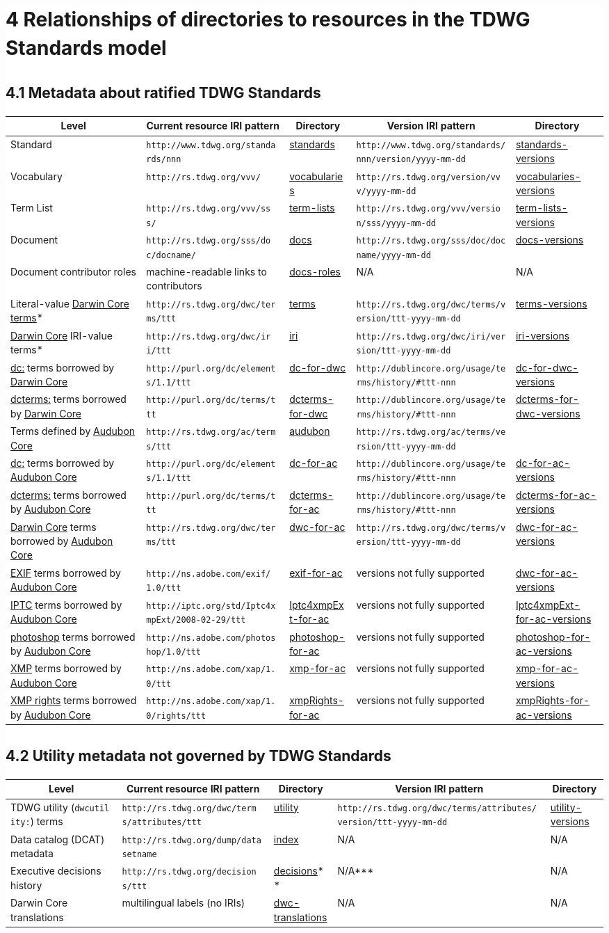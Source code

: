 # <a name="directories-resources"></a>4 Relationships of directories to resources in the TDWG Standards model

## <a name="standards-metadata"></a>4.1 Metadata about ratified TDWG Standards

 | Level | Current resource IRI pattern | Directory | Version IRI pattern | Directory |
 |---|---|---|---|---|
 | Standard | `http://www.tdwg.org/standards/nnn` | [standards](standards) | `http://www.tdwg.org/standards/nnn/version/yyyy-mm-dd` | [standards-versions](standards-versions) |
 | Vocabulary | `http://rs.tdwg.org/vvv/` | [vocabularies](vocabularies) | `http://rs.tdwg.org/version/vvv/yyyy-mm-dd` | [vocabularies-versions](vocabularies-versions) |
 | Term List | `http://rs.tdwg.org/vvv/sss/` | [term-lists](term-lists) | `http://rs.tdwg.org/vvv/version/sss/yyyy-mm-dd` | [term-lists-versions](term-lists-versions) |
 | Document | `http://rs.tdwg.org/sss/doc/docname/` | [docs](docs) | `http://rs.tdwg.org/sss/doc/docname/yyyy-mm-dd` | [docs-versions](docs-versions) |
 | Document contributor roles | machine-readable links to contributors | [docs-roles](docs-roles) | N/A | N/A |
 | Literal-value [Darwin Core terms](http://www.tdwg.org/standards/450)* | `http://rs.tdwg.org/dwc/terms/ttt` | [terms](terms) | `http://rs.tdwg.org/dwc/terms/version/ttt-yyyy-mm-dd` | [terms-versions](terms-versions) |
 | [Darwin Core](http://www.tdwg.org/standards/450) IRI-value terms* | `http://rs.tdwg.org/dwc/iri/ttt` | [iri](iri) | `http://rs.tdwg.org/dwc/iri/version/ttt-yyyy-mm-dd` | [iri-versions](iri-versions) |
 | [dc:](https://www.dublincore.org/specifications/dublin-core/dcmi-terms/#section-3) terms borrowed by [Darwin Core](http://www.tdwg.org/standards/450) | `http://purl.org/dc/elements/1.1/ttt` | [dc-for-dwc](dc-for-dwc) | `http://dublincore.org/usage/terms/history/#ttt-nnn` | [dc-for-dwc-versions](dc-for-dwc-versions) |
 | [dcterms:](https://www.dublincore.org/specifications/dublin-core/dcmi-terms/#section-2) terms borrowed by [Darwin Core](http://www.tdwg.org/standards/450) | `http://purl.org/dc/terms/ttt` | [dcterms-for-dwc](dcterms-for-dwc) | `http://dublincore.org/usage/terms/history/#ttt-nnn` | [dcterms-for-dwc-versions](dcterms-for-dwc-versions) |
 | Terms defined by [Audubon Core](http://www.tdwg.org/standards/638) | `http://rs.tdwg.org/ac/terms/ttt` | [audubon](audubon) | `http://rs.tdwg.org/ac/terms/version/ttt-yyyy-mm-dd` |
 | [dc:](https://www.dublincore.org/specifications/dublin-core/dcmi-terms/#section-3) terms borrowed by [Audubon Core](http://www.tdwg.org/standards/638) | `http://purl.org/dc/elements/1.1/ttt` | [dc-for-ac](dc-for-ac) | `http://dublincore.org/usage/terms/history/#ttt-nnn` | [dc-for-ac-versions](dc-for-ac-versions)  |
 | [dcterms:](https://www.dublincore.org/specifications/dublin-core/dcmi-terms/#section-2) terms borrowed by [Audubon Core](http://www.tdwg.org/standards/638) | `http://purl.org/dc/terms/ttt` | [dcterms-for-ac](dcterms-for-ac) | `http://dublincore.org/usage/terms/history/#ttt-nnn` | [dcterms-for-ac-versions](dcterms-for-ac-versions) |
 | [Darwin Core](http://www.tdwg.org/standards/450) terms borrowed by [Audubon Core](http://www.tdwg.org/standards/638) | `http://rs.tdwg.org/dwc/terms/ttt` | [dwc-for-ac](dwc-for-ac) | `http://rs.tdwg.org/dwc/terms/version/ttt-yyyy-mm-dd` | [dwc-for-ac-versions](dcterms-for-ac-versions) |
 | [EXIF](http://www.cipa.jp/std/documents/e/DC-008-2012_E.pdf) terms borrowed by [Audubon Core](http://www.tdwg.org/standards/638) | `http://ns.adobe.com/exif/1.0/ttt` | [exif-for-ac](exif-for-ac) | versions not fully supported | [dwc-for-ac-versions](dcterms-for-ac-versions) |
 | [IPTC](http://www.iptc.org/std/photometadata/specification/IPTC-PhotoMetadata-201007_1.pdf) terms borrowed by [Audubon Core](http://www.tdwg.org/standards/638) | `http://iptc.org/std/Iptc4xmpExt/2008-02-29/ttt` | [Iptc4xmpExt-for-ac](Iptc4xmpExt-for-ac) | versions not fully supported | [Iptc4xmpExt-for-ac-versions](Iptc4xmpExt-for-ac-versions) |
 | [photoshop](http://wwwimages.adobe.com/www.adobe.com/content/dam/acom/en/devnet/xmp/pdfs/XMP%20SDK%20Release%20cc-2014-12/XMPSpecificationPart2.pdf) terms borrowed by [Audubon Core](http://www.tdwg.org/standards/638) |  `http://ns.adobe.com/photoshop/1.0/ttt` | [photoshop-for-ac](photoshop-for-ac) | versions not fully supported | [photoshop-for-ac-versions](photoshop-for-ac-versions) |
 | [XMP](https://wwwimages2.adobe.com/content/dam/acom/en/devnet/xmp/pdfs/XMP%20SDK%20Release%20cc-2016-08/XMPSpecificationPart1.pdf) terms borrowed by [Audubon Core](http://www.tdwg.org/standards/638) |  `http://ns.adobe.com/xap/1.0/ttt` | [xmp-for-ac](xmp-for-ac) | versions not fully supported | [xmp-for-ac-versions](xmp-for-ac-versions) |
 | [XMP rights](https://wwwimages2.adobe.com/content/dam/acom/en/devnet/xmp/pdfs/XMP%20SDK%20Release%20cc-2016-08/XMPSpecificationPart1.pdf) terms borrowed by [Audubon Core](http://www.tdwg.org/standards/638) |  `http://ns.adobe.com/xap/1.0/rights/ttt` | [xmpRights-for-ac](xmpRights-for-ac) | versions not fully supported | [xmpRights-for-ac-versions](xmpRights-for-ac-versions) |

## <a name="utility-metadata"></a>4.2 Utility metadata not governed by TDWG Standards

 | Level | Current resource IRI pattern | Directory | Version IRI pattern | Directory |
 |---|---|---|---|---|
 | TDWG utility (`dwcutility:`) terms | `http://rs.tdwg.org/dwc/terms/attributes/ttt` | [utility](utility) | `http://rs.tdwg.org/dwc/terms/attributes/version/ttt-yyyy-mm-dd` | [utility-versions](utility-versions) |
 | Data catalog (DCAT) metadata | `http://rs.tdwg.org/dump/datasetname` | [index](index) | N/A | N/A |
 | Executive decisions history | `http://rs.tdwg.org/decisions/ttt` | [decisions](decisions)** | N/A*** | N/A |
 | Darwin Core translations | multilingual labels (no IRIs) | [dwc-translations](dwc-translations) | N/A | N/A |
